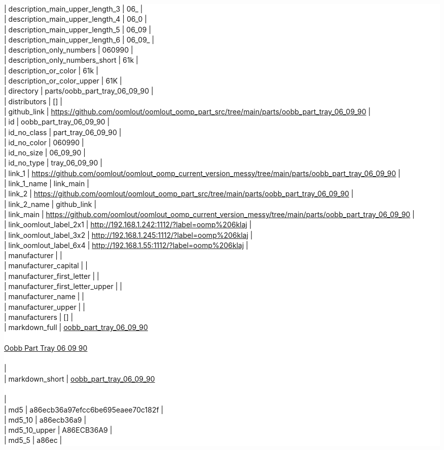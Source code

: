 | description_main_upper_length_3 | 06_ |  
| description_main_upper_length_4 | 06_0 |  
| description_main_upper_length_5 | 06_09 |  
| description_main_upper_length_6 | 06_09_ |  
| description_only_numbers | 060990 |  
| description_only_numbers_short | 61k |  
| description_or_color | 61k |  
| description_or_color_upper | 61K |  
| directory | parts/oobb_part_tray_06_09_90 |  
| distributors | [] |  
| github_link | https://github.com/oomlout/oomlout_oomp_part_src/tree/main/parts/oobb_part_tray_06_09_90 |  
| id | oobb_part_tray_06_09_90 |  
| id_no_class | part_tray_06_09_90 |  
| id_no_color | 060990 |  
| id_no_size | 06_09_90 |  
| id_no_type | tray_06_09_90 |  
| link_1 | https://github.com/oomlout/oomlout_oomp_current_version_messy/tree/main/parts/oobb_part_tray_06_09_90 |  
| link_1_name | link_main |  
| link_2 | https://github.com/oomlout/oomlout_oomp_part_src/tree/main/parts/oobb_part_tray_06_09_90 |  
| link_2_name | github_link |  
| link_main | https://github.com/oomlout/oomlout_oomp_current_version_messy/tree/main/parts/oobb_part_tray_06_09_90 |  
| link_oomlout_label_2x1 | http://192.168.1.242:1112/?label=oomp%206klaj |  
| link_oomlout_label_3x2 | http://192.168.1.245:1112/?label=oomp%206klaj |  
| link_oomlout_label_6x4 | http://192.168.1.55:1112/?label=oomp%206klaj |  
| manufacturer |  |  
| manufacturer_capital |  |  
| manufacturer_first_letter |  |  
| manufacturer_first_letter_upper |  |  
| manufacturer_name |  |  
| manufacturer_upper |  |  
| manufacturers | [] |  
| markdown_full | [oobb_part_tray_06_09_90](https://github.com/oomlout/oomlout_oomp_current_version_messy/tree/main/parts/oobb_part_tray_06_09_90)<br>[](https://github.com/oomlout/oomlout_oomp_current_version_messy/tree/main/parts/oobb_part_tray_06_09_90)<br>[Oobb Part Tray 06 09 90](https://github.com/oomlout/oomlout_oomp_current_version_messy/tree/main/parts/oobb_part_tray_06_09_90)<br><br> |  
| markdown_short | [oobb_part_tray_06_09_90](https://github.com/oomlout/oomlout_oomp_current_version_messy/tree/main/parts/oobb_part_tray_06_09_90)<br><br> |  
| md5 | a86ecb36a97efcc6be695eaee70c182f |  
| md5_10 | a86ecb36a9 |  
| md5_10_upper | A86ECB36A9 |  
| md5_5 | a86ec |  